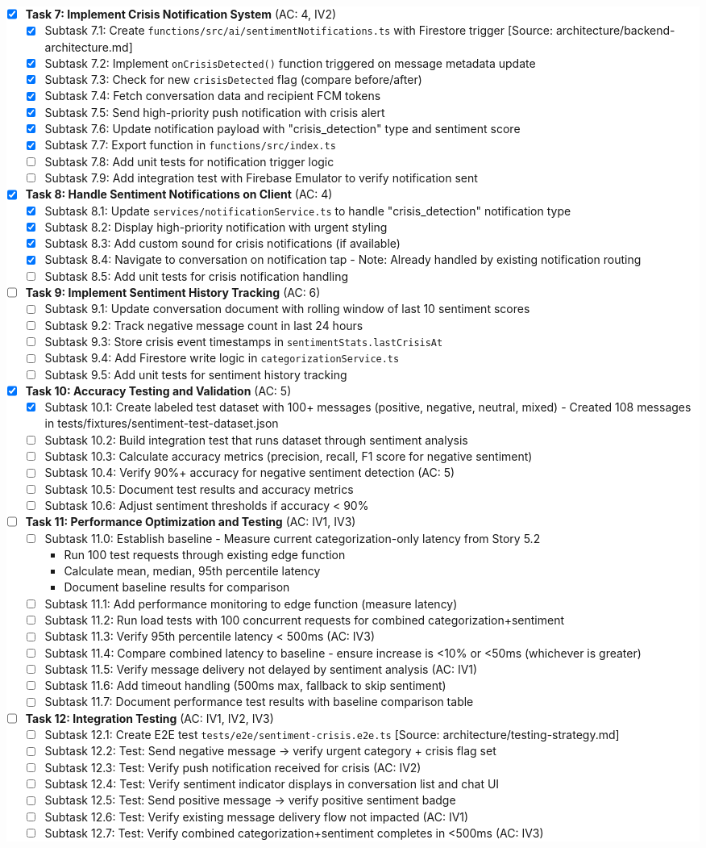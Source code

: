 - [x] **Task 7: Implement Crisis Notification System** (AC: 4, IV2)
  - [x] Subtask 7.1: Create `functions/src/ai/sentimentNotifications.ts` with Firestore trigger [Source: architecture/backend-architecture.md]
  - [x] Subtask 7.2: Implement `onCrisisDetected()` function triggered on message metadata update
  - [x] Subtask 7.3: Check for new `crisisDetected` flag (compare before/after)
  - [x] Subtask 7.4: Fetch conversation data and recipient FCM tokens
  - [x] Subtask 7.5: Send high-priority push notification with crisis alert
  - [x] Subtask 7.6: Update notification payload with "crisis_detection" type and sentiment score
  - [x] Subtask 7.7: Export function in `functions/src/index.ts`
  - [ ] Subtask 7.8: Add unit tests for notification trigger logic
  - [ ] Subtask 7.9: Add integration test with Firebase Emulator to verify notification sent

- [x] **Task 8: Handle Sentiment Notifications on Client** (AC: 4)
  - [x] Subtask 8.1: Update `services/notificationService.ts` to handle "crisis_detection" notification type
  - [x] Subtask 8.2: Display high-priority notification with urgent styling
  - [x] Subtask 8.3: Add custom sound for crisis notifications (if available)
  - [x] Subtask 8.4: Navigate to conversation on notification tap - Note: Already handled by existing notification routing
  - [ ] Subtask 8.5: Add unit tests for crisis notification handling

- [ ] **Task 9: Implement Sentiment History Tracking** (AC: 6)
  - [ ] Subtask 9.1: Update conversation document with rolling window of last 10 sentiment scores
  - [ ] Subtask 9.2: Track negative message count in last 24 hours
  - [ ] Subtask 9.3: Store crisis event timestamps in `sentimentStats.lastCrisisAt`
  - [ ] Subtask 9.4: Add Firestore write logic in `categorizationService.ts`
  - [ ] Subtask 9.5: Add unit tests for sentiment history tracking

- [x] **Task 10: Accuracy Testing and Validation** (AC: 5)
  - [x] Subtask 10.1: Create labeled test dataset with 100+ messages (positive, negative, neutral, mixed) - Created 108 messages in tests/fixtures/sentiment-test-dataset.json
  - [ ] Subtask 10.2: Build integration test that runs dataset through sentiment analysis
  - [ ] Subtask 10.3: Calculate accuracy metrics (precision, recall, F1 score for negative sentiment)
  - [ ] Subtask 10.4: Verify 90%+ accuracy for negative sentiment detection (AC: 5)
  - [ ] Subtask 10.5: Document test results and accuracy metrics
  - [ ] Subtask 10.6: Adjust sentiment thresholds if accuracy < 90%

- [ ] **Task 11: Performance Optimization and Testing** (AC: IV1, IV3)
  - [ ] Subtask 11.0: Establish baseline - Measure current categorization-only latency from Story 5.2
    - Run 100 test requests through existing edge function
    - Calculate mean, median, 95th percentile latency
    - Document baseline results for comparison
  - [ ] Subtask 11.1: Add performance monitoring to edge function (measure latency)
  - [ ] Subtask 11.2: Run load tests with 100 concurrent requests for combined categorization+sentiment
  - [ ] Subtask 11.3: Verify 95th percentile latency < 500ms (AC: IV3)
  - [ ] Subtask 11.4: Compare combined latency to baseline - ensure increase is <10% or <50ms (whichever is greater)
  - [ ] Subtask 11.5: Verify message delivery not delayed by sentiment analysis (AC: IV1)
  - [ ] Subtask 11.6: Add timeout handling (500ms max, fallback to skip sentiment)
  - [ ] Subtask 11.7: Document performance test results with baseline comparison table

- [ ] **Task 12: Integration Testing** (AC: IV1, IV2, IV3)
  - [ ] Subtask 12.1: Create E2E test `tests/e2e/sentiment-crisis.e2e.ts` [Source: architecture/testing-strategy.md]
  - [ ] Subtask 12.2: Test: Send negative message → verify urgent category + crisis flag set
  - [ ] Subtask 12.3: Test: Verify push notification received for crisis (AC: IV2)
  - [ ] Subtask 12.4: Test: Verify sentiment indicator displays in conversation list and chat UI
  - [ ] Subtask 12.5: Test: Send positive message → verify positive sentiment badge
  - [ ] Subtask 12.6: Test: Verify existing message delivery flow not impacted (AC: IV1)
  - [ ] Subtask 12.7: Test: Verify combined categorization+sentiment completes in <500ms (AC: IV3)
